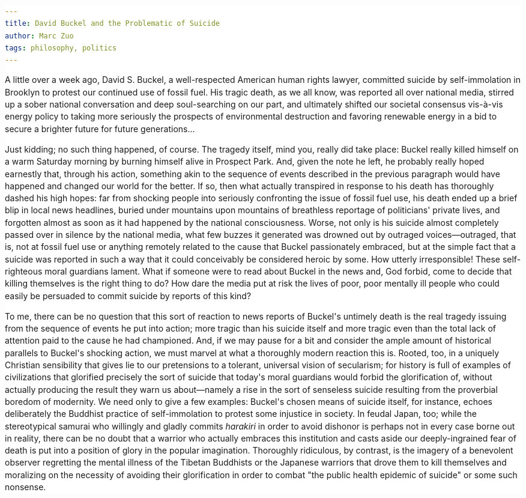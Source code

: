 ```yaml
---
title: David Buckel and the Problematic of Suicide
author: Marc Zuo
tags: philosophy, politics
---
```


A little over a week ago, David S. Buckel, a well-respected American human
rights lawyer, committed suicide by self-immolation in Brooklyn to protest our
continued use of fossil fuel. His tragic death, as we all know, was reported
all over national media, stirred up a sober national conversation and deep
soul-searching on our part, and ultimately shifted our societal consensus
vis-à-vis energy policy to taking more seriously the prospects of environmental
destruction and favoring renewable energy in a bid to secure a brighter future
for future generations...

Just kidding; no such thing happened, of course. The tragedy itself, mind you,
really did take place: Buckel really killed himself on a warm Saturday morning
by burning himself alive in Prospect Park. And, given the note he left, he
probably really hoped earnestly that, through his action, something akin to the
sequence of events described in the previous paragraph would have happened and
changed our world for the better. If so, then what actually transpired in
response to his death has thoroughly dashed his high hopes: far from shocking
people into seriously confronting the issue of fossil fuel use, his death ended
up a brief blip in local news headlines, buried under mountains upon mountains
of breathless reportage of politicians' private lives, and forgotten almost as
soon as it had happened by the national consciousness. Worse, not only is his
suicide almost completely passed over in silence by the national media, what
few buzzes it generated was drowned out by outraged voices—outraged, that is,
not at fossil fuel use or anything remotely related to the cause that Buckel
passionately embraced, but at the simple fact that a suicide was reported in
such a way that it could conceivably be considered heroic by some. How utterly
irresponsible! These self-righteous moral guardians lament. What if someone
were to read about Buckel in the news and, God forbid, come to decide that
killing themselves is the right thing to do? How dare the media put at risk the
lives of poor, poor mentally ill people who could easily be persuaded to
commit suicide by reports of this kind?

To me, there can be no question that this sort of reaction to news reports of
Buckel's untimely death is the real tragedy issuing from the sequence of events
he put into action; more tragic than his suicide itself and more tragic even
than the total lack of attention paid to the cause he had championed. And, if
we may pause for a bit and consider the ample amount of historical parallels to
Buckel's shocking action, we must marvel at what a thoroughly modern reaction
this is. Rooted, too, in a uniquely Christian sensibility that gives lie to our
pretensions to a tolerant, universal vision of secularism; for history is full
of examples of civilizations that glorified precisely the sort of suicide that
today's moral guardians would forbid the glorification of, without actually
producing the result they warn us about—namely a rise in the sort of senseless
suicide resulting from the proverbial boredom of modernity. We need only to
give a few examples: Buckel's chosen means of suicide itself, for instance,
echoes deliberately the Buddhist practice of self-immolation to protest some
injustice in society. In feudal Japan, too; while the stereotypical samurai who
willingly and gladly commits *harakiri* in order to avoid dishonor is perhaps
not in every case borne out in reality, there can be no doubt that a warrior
who actually embraces this institution and casts aside our deeply-ingrained
fear of death is put into a position of glory in the popular imagination.
Thoroughly ridiculous, by contrast, is the imagery of a benevolent observer
regretting the mental illness of the Tibetan Buddhists or the Japanese warriors
that drove them to kill themselves and moralizing on the necessity of avoiding
their glorification in order to combat "the public health epidemic of suicide"
or some such nonsense.
